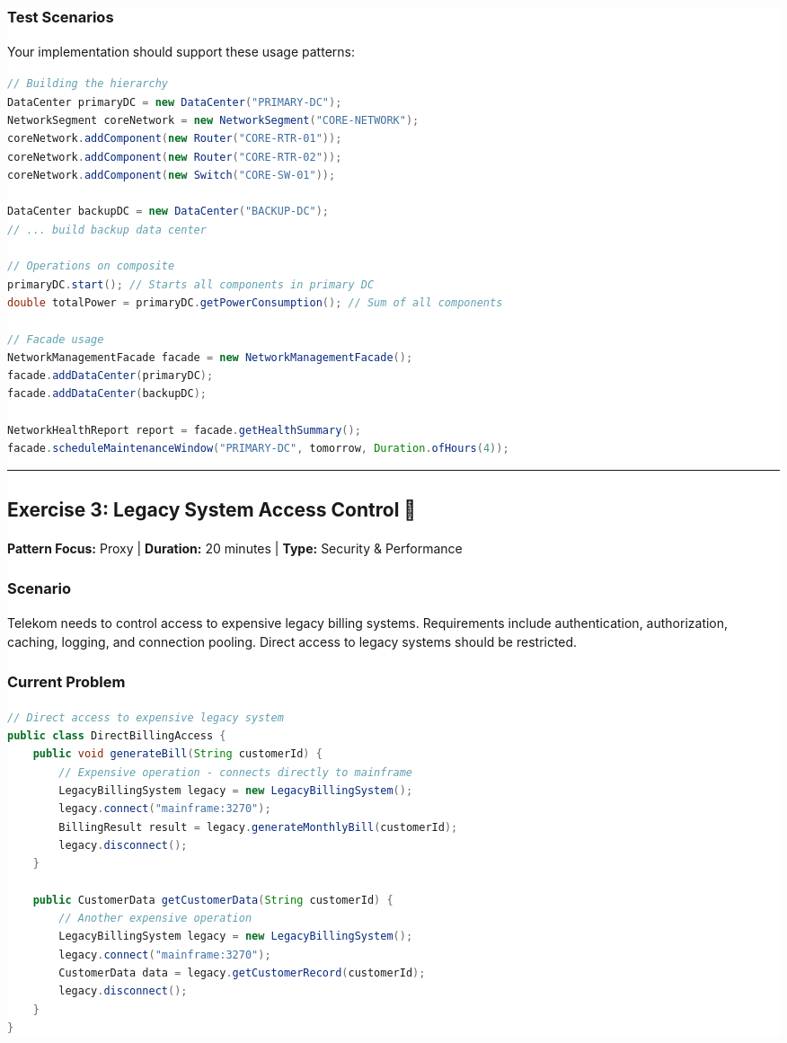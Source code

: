 ### Test Scenarios
Your implementation should support these usage patterns:

```java
// Building the hierarchy
DataCenter primaryDC = new DataCenter("PRIMARY-DC");
NetworkSegment coreNetwork = new NetworkSegment("CORE-NETWORK");
coreNetwork.addComponent(new Router("CORE-RTR-01"));
coreNetwork.addComponent(new Router("CORE-RTR-02"));
coreNetwork.addComponent(new Switch("CORE-SW-01"));

DataCenter backupDC = new DataCenter("BACKUP-DC");
// ... build backup data center

// Operations on composite
primaryDC.start(); // Starts all components in primary DC
double totalPower = primaryDC.getPowerConsumption(); // Sum of all components

// Facade usage
NetworkManagementFacade facade = new NetworkManagementFacade();
facade.addDataCenter(primaryDC);
facade.addDataCenter(backupDC);

NetworkHealthReport report = facade.getHealthSummary();
facade.scheduleMaintenanceWindow("PRIMARY-DC", tomorrow, Duration.ofHours(4));
```

---

## Exercise 3: Legacy System Access Control 🔐
**Pattern Focus:** Proxy | **Duration:** 20 minutes | **Type:** Security & Performance

### Scenario
Telekom needs to control access to expensive legacy billing systems. Requirements include authentication, authorization, caching, logging, and connection pooling. Direct access to legacy systems should be restricted.

### Current Problem
```java
// Direct access to expensive legacy system
public class DirectBillingAccess {
    public void generateBill(String customerId) {
        // Expensive operation - connects directly to mainframe
        LegacyBillingSystem legacy = new LegacyBillingSystem();
        legacy.connect("mainframe:3270");
        BillingResult result = legacy.generateMonthlyBill(customerId);
        legacy.disconnect();
    }
    
    public CustomerData getCustomerData(String customerId) {
        // Another expensive operation
        LegacyBillingSystem legacy = new LegacyBillingSystem();
        legacy.connect("mainframe:3270");
        CustomerData data = legacy.getCustomerRecord(customerId);
        legacy.disconnect();
    }
}
```
